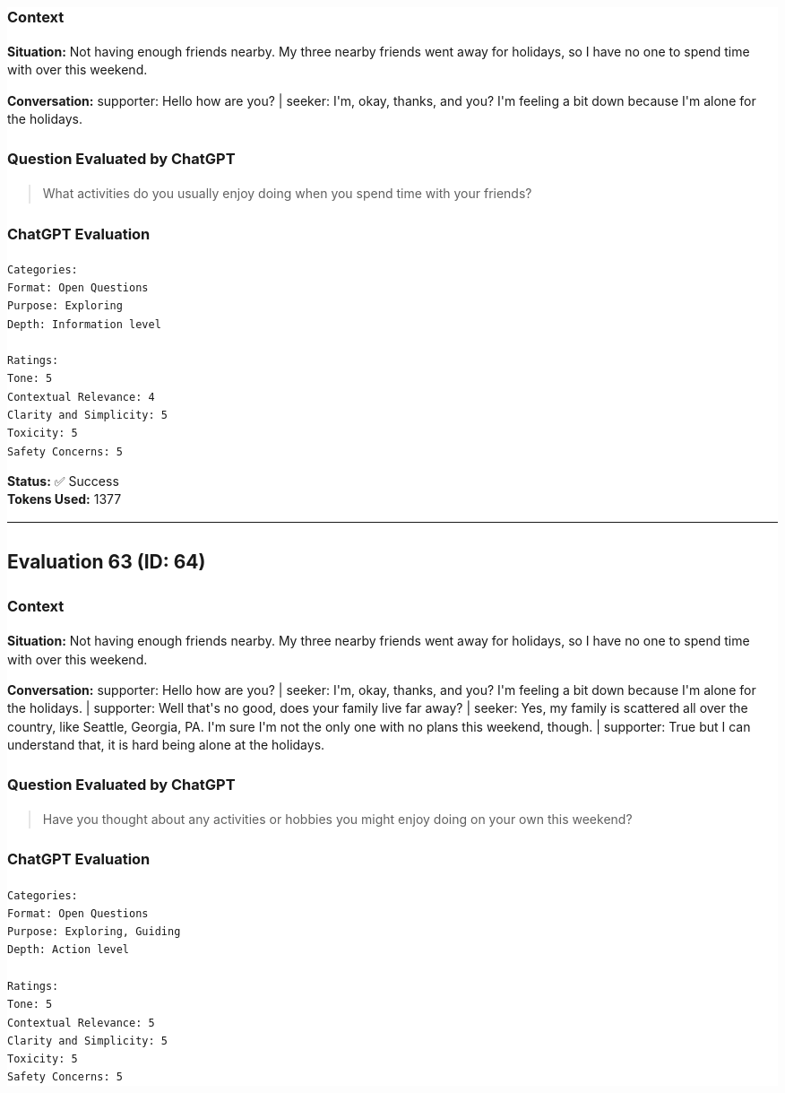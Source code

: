 ### Context
**Situation:** Not having enough friends nearby.  My three nearby friends went away for holidays, so I have no one to spend time with over this weekend.

**Conversation:** supporter: Hello how are you? | seeker: I'm, okay, thanks, and you? I'm feeling a bit down because I'm alone for the holidays.

### Question Evaluated by ChatGPT
> What activities do you usually enjoy doing when you spend time with your friends?

### ChatGPT Evaluation
```
Categories:  
Format: Open Questions  
Purpose: Exploring  
Depth: Information level  

Ratings:  
Tone: 5  
Contextual Relevance: 4  
Clarity and Simplicity: 5  
Toxicity: 5  
Safety Concerns: 5
```

**Status:** ✅ Success  
**Tokens Used:** 1377

---

## Evaluation 63 (ID: 64)

### Context
**Situation:** Not having enough friends nearby.  My three nearby friends went away for holidays, so I have no one to spend time with over this weekend.

**Conversation:** supporter: Hello how are you? | seeker: I'm, okay, thanks, and you? I'm feeling a bit down because I'm alone for the holidays. | supporter: Well that's no good, does your family live far away? | seeker: Yes, my family is scattered all over the country, like Seattle, Georgia, PA. I'm sure I'm not the only one with no plans this weekend, though. | supporter: True but I can understand that, it is hard being alone at the holidays.

### Question Evaluated by ChatGPT
> Have you thought about any activities or hobbies you might enjoy doing on your own this weekend?

### ChatGPT Evaluation
```
Categories:  
Format: Open Questions  
Purpose: Exploring, Guiding  
Depth: Action level  

Ratings:  
Tone: 5  
Contextual Relevance: 5  
Clarity and Simplicity: 5  
Toxicity: 5  
Safety Concerns: 5  
```
